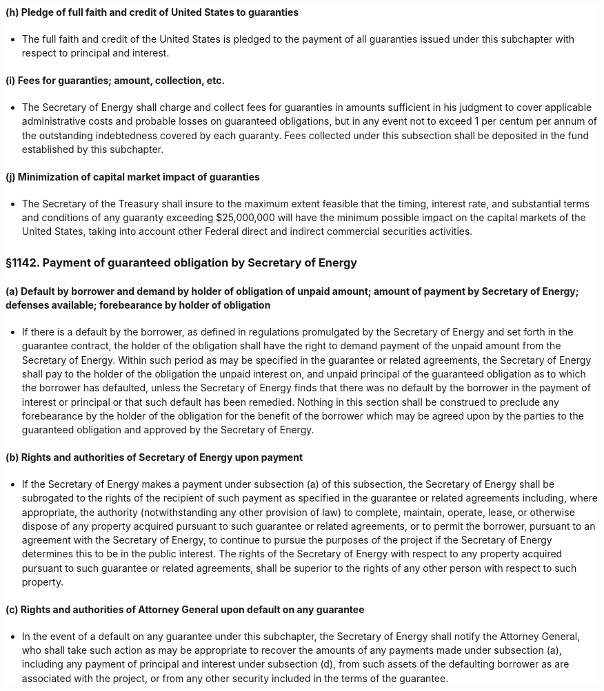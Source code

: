 #### (h) Pledge of full faith and credit of United States to guaranties
* The full faith and credit of the United States is pledged to the payment of all guaranties issued under this subchapter with respect to principal and interest.

#### (i) Fees for guaranties; amount, collection, etc.
* The Secretary of Energy shall charge and collect fees for guaranties in amounts sufficient in his judgment to cover applicable administrative costs and probable losses on guaranteed obligations, but in any event not to exceed 1 per centum per annum of the outstanding indebtedness covered by each guaranty. Fees collected under this subsection shall be deposited in the fund established by this subchapter.

#### (j) Minimization of capital market impact of guaranties
* The Secretary of the Treasury shall insure to the maximum extent feasible that the timing, interest rate, and substantial terms and conditions of any guaranty exceeding $25,000,000 will have the minimum possible impact on the capital markets of the United States, taking into account other Federal direct and indirect commercial securities activities.

### §1142. Payment of guaranteed obligation by Secretary of Energy
#### (a) Default by borrower and demand by holder of obligation of unpaid amount; amount of payment by Secretary of Energy; defenses available; forebearance by holder of obligation
* If there is a default by the borrower, as defined in regulations promulgated by the Secretary of Energy and set forth in the guarantee contract, the holder of the obligation shall have the right to demand payment of the unpaid amount from the Secretary of Energy. Within such period as may be specified in the guarantee or related agreements, the Secretary of Energy shall pay to the holder of the obligation the unpaid interest on, and unpaid principal of the guaranteed obligation as to which the borrower has defaulted, unless the Secretary of Energy finds that there was no default by the borrower in the payment of interest or principal or that such default has been remedied. Nothing in this section shall be construed to preclude any forebearance by the holder of the obligation for the benefit of the borrower which may be agreed upon by the parties to the guaranteed obligation and approved by the Secretary of Energy.

#### (b) Rights and authorities of Secretary of Energy upon payment
* If the Secretary of Energy makes a payment under subsection (a) of this subsection, the Secretary of Energy shall be subrogated to the rights of the recipient of such payment as specified in the guarantee or related agreements including, where appropriate, the authority (notwithstanding any other provision of law) to complete, maintain, operate, lease, or otherwise dispose of any property acquired pursuant to such guarantee or related agreements, or to permit the borrower, pursuant to an agreement with the Secretary of Energy, to continue to pursue the purposes of the project if the Secretary of Energy determines this to be in the public interest. The rights of the Secretary of Energy with respect to any property acquired pursuant to such guarantee or related agreements, shall be superior to the rights of any other person with respect to such property.

#### (c) Rights and authorities of Attorney General upon default on any guarantee
* In the event of a default on any guarantee under this subchapter, the Secretary of Energy shall notify the Attorney General, who shall take such action as may be appropriate to recover the amounts of any payments made under subsection (a), including any payment of principal and interest under subsection (d), from such assets of the defaulting borrower as are associated with the project, or from any other security included in the terms of the guarantee.
